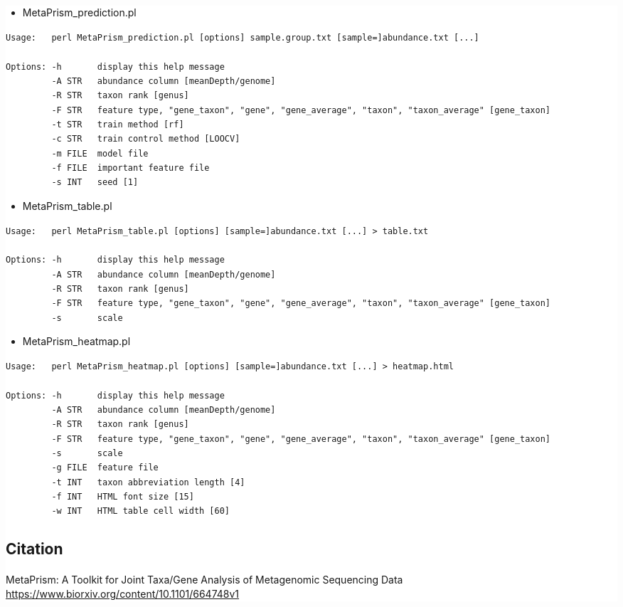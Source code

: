 * MetaPrism_prediction.pl
```
Usage:   perl MetaPrism_prediction.pl [options] sample.group.txt [sample=]abundance.txt [...]

Options: -h       display this help message
         -A STR   abundance column [meanDepth/genome]
         -R STR   taxon rank [genus]
         -F STR   feature type, "gene_taxon", "gene", "gene_average", "taxon", "taxon_average" [gene_taxon]
         -t STR   train method [rf]
         -c STR   train control method [LOOCV]
         -m FILE  model file
         -f FILE  important feature file
         -s INT   seed [1]
```

* MetaPrism_table.pl
```
Usage:   perl MetaPrism_table.pl [options] [sample=]abundance.txt [...] > table.txt

Options: -h       display this help message
         -A STR   abundance column [meanDepth/genome]
         -R STR   taxon rank [genus]
         -F STR   feature type, "gene_taxon", "gene", "gene_average", "taxon", "taxon_average" [gene_taxon]
         -s       scale
```

* MetaPrism_heatmap.pl
```
Usage:   perl MetaPrism_heatmap.pl [options] [sample=]abundance.txt [...] > heatmap.html

Options: -h       display this help message
         -A STR   abundance column [meanDepth/genome]
         -R STR   taxon rank [genus]
         -F STR   feature type, "gene_taxon", "gene", "gene_average", "taxon", "taxon_average" [gene_taxon]
         -s       scale
         -g FILE  feature file
         -t INT   taxon abbreviation length [4]
         -f INT   HTML font size [15]
         -w INT   HTML table cell width [60]
```


## Citation

MetaPrism: A Toolkit for Joint Taxa/Gene Analysis of Metagenomic Sequencing Data
https://www.biorxiv.org/content/10.1101/664748v1

